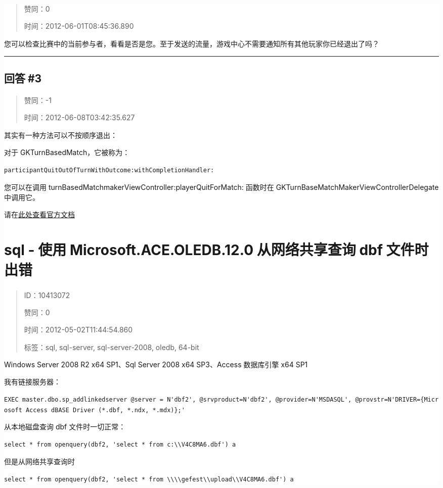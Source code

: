> 赞同：0
> 
> 时间：2012-06-01T08:45:36.890

您可以检查比赛中的当前参与者，看看是否是您。至于发送的流量，游戏中心不需要通知所有其他玩家你已经退出了吗？

* * *

## 回答 #3

> 赞同：-1
> 
> 时间：2012-06-08T03:42:35.627

其实有一种方法可以不按顺序退出：

对于 GKTurnBasedMatch，它被称为：

```
participantQuitOutOfTurnWithOutcome:withCompletionHandler: 
```

您可以在调用 turnBasedMatchmakerViewController:playerQuitForMatch: 函数时在 GKTurnBaseMatchMakerViewControllerDelegate 中调用它。

请在[此处查看官方文档](http://developer.apple.com/library/ios/#documentation/GameKit/Reference/GKTurnBasedMatch_Ref/Reference/Reference.html#//apple_ref/doc/uid/TP40010894-CH1-SW11)

# sql - 使用 Microsoft.ACE.OLEDB.12.0 从网络共享查询 dbf 文件时出错

> ID：10413072
> 
> 赞同：0
> 
> 时间：2012-05-02T11:44:54.860
> 
> 标签：sql, sql-server, sql-server-2008, oledb, 64-bit

Windows Server 2008 R2 x64 SP1、Sql Server 2008 x64 SP3、Access 数据库引擎 x64 SP1

我有链接服务器：

```
EXEC master.dbo.sp_addlinkedserver @server = N'dbf2', @srvproduct=N'dbf2', @provider=N'MSDASQL', @provstr=N'DRIVER={Microsoft Access dBASE Driver (*.dbf, *.ndx, *.mdx)};' 
```

从本地磁盘查询 dbf 文件时一切正常：

```
select * from openquery(dbf2, 'select * from c:\\V4C8MA6.dbf') a 
```

但是从网络共享查询时

```
select * from openquery(dbf2, 'select * from \\\\gefest\\upload\\V4C8MA6.dbf') a 
```

